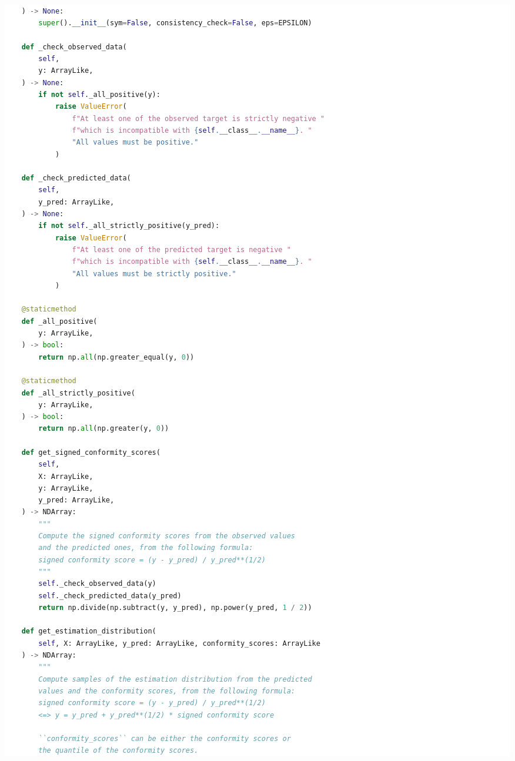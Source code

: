 ```py
    ) -> None:
        super().__init__(sym=False, consistency_check=False, eps=EPSILON)

    def _check_observed_data(
        self,
        y: ArrayLike,
    ) -> None:
        if not self._all_positive(y):
            raise ValueError(
                f"At least one of the observed target is strictly negative "
                f"which is incompatible with {self.__class__.__name__}. "
                "All values must be positive."
            )

    def _check_predicted_data(
        self,
        y_pred: ArrayLike,
    ) -> None:
        if not self._all_strictly_positive(y_pred):
            raise ValueError(
                f"At least one of the predicted target is negative "
                f"which is incompatible with {self.__class__.__name__}. "
                "All values must be strictly positive."
            )

    @staticmethod
    def _all_positive(
        y: ArrayLike,
    ) -> bool:
        return np.all(np.greater_equal(y, 0))

    @staticmethod
    def _all_strictly_positive(
        y: ArrayLike,
    ) -> bool:
        return np.all(np.greater(y, 0))

    def get_signed_conformity_scores(
        self,
        X: ArrayLike,
        y: ArrayLike,
        y_pred: ArrayLike,
    ) -> NDArray:
        """
        Compute the signed conformity scores from the observed values
        and the predicted ones, from the following formula:
        signed conformity score = (y - y_pred) / y_pred**(1/2)
        """
        self._check_observed_data(y)
        self._check_predicted_data(y_pred)
        return np.divide(np.subtract(y, y_pred), np.power(y_pred, 1 / 2))

    def get_estimation_distribution(
        self, X: ArrayLike, y_pred: ArrayLike, conformity_scores: ArrayLike
    ) -> NDArray:
        """
        Compute samples of the estimation distribution from the predicted
        values and the conformity scores, from the following formula:
        signed conformity score = (y - y_pred) / y_pred**(1/2)
        <=> y = y_pred + y_pred**(1/2) * signed conformity score

        ``conformity_scores`` can be either the conformity scores or
        the quantile of the conformity scores.
```